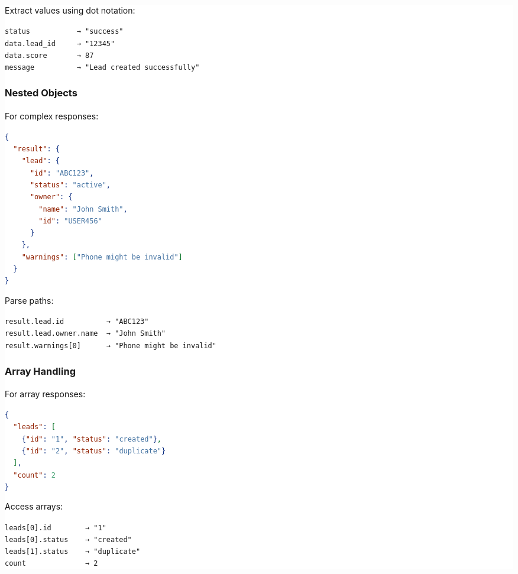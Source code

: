 Extract values using dot notation:
```
status           → "success"
data.lead_id     → "12345"
data.score       → 87
message          → "Lead created successfully"
```

### Nested Objects

For complex responses:
```json
{
  "result": {
    "lead": {
      "id": "ABC123",
      "status": "active",
      "owner": {
        "name": "John Smith",
        "id": "USER456"
      }
    },
    "warnings": ["Phone might be invalid"]
  }
}
```

Parse paths:
```
result.lead.id          → "ABC123"
result.lead.owner.name  → "John Smith"
result.warnings[0]      → "Phone might be invalid"
```

### Array Handling

For array responses:
```json
{
  "leads": [
    {"id": "1", "status": "created"},
    {"id": "2", "status": "duplicate"}
  ],
  "count": 2
}
```

Access arrays:
```
leads[0].id        → "1"
leads[0].status    → "created"
leads[1].status    → "duplicate"
count              → 2
```
